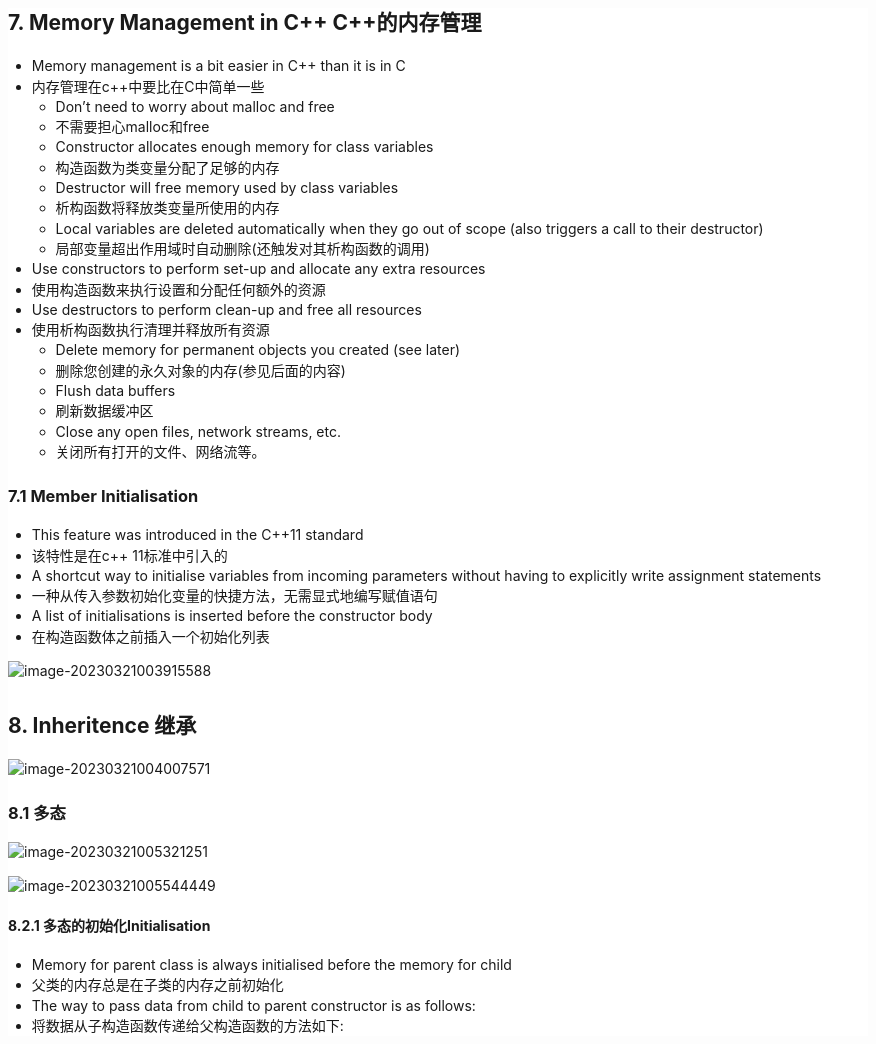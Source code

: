 ## 7. Memory Management in C++  C++的内存管理

* Memory management is a bit easier in C++ than it is in C
* 内存管理在c++中要比在C中简单一些
  * Don’t need to worry about malloc and free
  * 不需要担心malloc和free
  * Constructor allocates enough memory for class variables
  * 构造函数为类变量分配了足够的内存
  * Destructor will free memory used by class variables
  * 析构函数将释放类变量所使用的内存
  * Local variables are deleted automatically when they go out of scope (also triggers a call to their destructor)
  * 局部变量超出作用域时自动删除(还触发对其析构函数的调用)
* Use constructors to perform set-up and allocate any extra resources
* 使用构造函数来执行设置和分配任何额外的资源
* Use destructors to perform clean-up and free all resources
* 使用析构函数执行清理并释放所有资源
  * Delete memory for permanent objects you created (see later)
  * 删除您创建的永久对象的内存(参见后面的内容)
  * Flush data buffers
  * 刷新数据缓冲区
  * Close any open files, network streams, etc.
  * 关闭所有打开的文件、网络流等。

### 7.1 Member Initialisation

* This feature was introduced in the C++11 standard
* 该特性是在c++ 11标准中引入的
* A shortcut way to initialise variables from incoming parameters without having to explicitly write assignment statements
* 一种从传入参数初始化变量的快捷方法，无需显式地编写赋值语句
* A list of initialisations is inserted before the constructor body
* 在构造函数体之前插入一个初始化列表

![image-20230321003915588](D:\笔记\笔记图片\image-20230321003915588.png)

## 8. Inheritence 继承

![image-20230321004007571](D:\笔记\笔记图片\image-20230321004007571.png)

### 8.1 多态

![image-20230321005321251](D:\笔记\笔记图片\image-20230321005321251.png)

![image-20230321005544449](D:\笔记\笔记图片\image-20230321005544449.png)

#### 8.2.1  多态的初始化Initialisation

* Memory for parent class is always initialised before the memory for child
* 父类的内存总是在子类的内存之前初始化
* The way to pass data from child to parent constructor is as follows:
* 将数据从子构造函数传递给父构造函数的方法如下:
